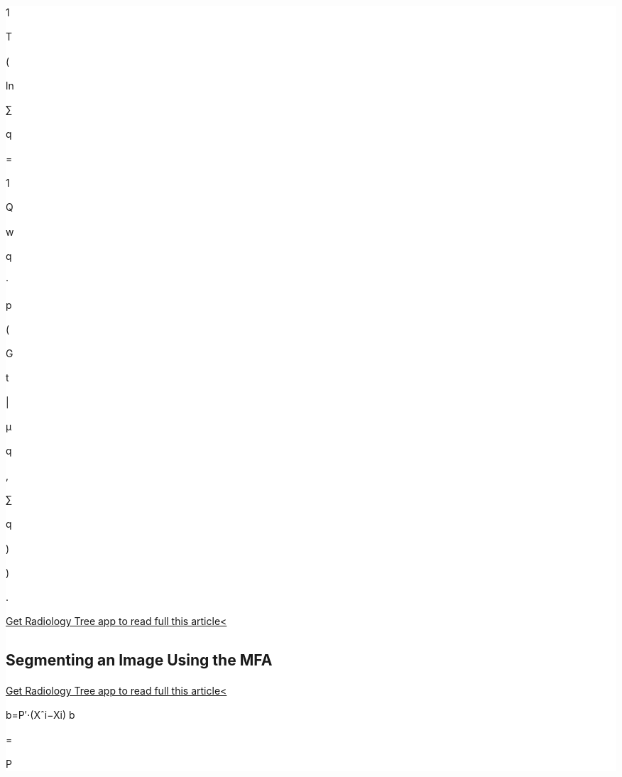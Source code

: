 1

T

(

ln

∑

q

=

1

Q

w

q

·

p

(

G

t

\|

μ

q

,

∑

q

)

)

.


[Get Radiology Tree app to read full this article<](https://clinicalpub.com/app)

## Segmenting an Image Using the MFA

[Get Radiology Tree app to read full this article<](https://clinicalpub.com/app)

b=P′⋅(Xˆi−Xi)
b

=

P
